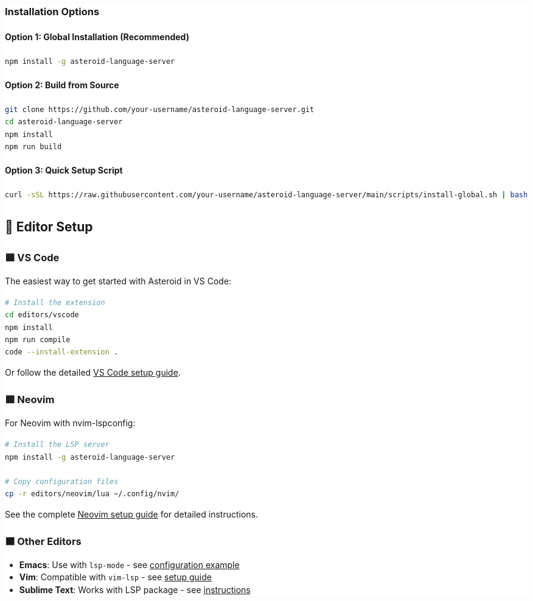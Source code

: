 ### Installation Options

#### Option 1: Global Installation (Recommended)
```bash
npm install -g asteroid-language-server
```

#### Option 2: Build from Source
```bash
git clone https://github.com/your-username/asteroid-language-server.git
cd asteroid-language-server
npm install
npm run build
```

#### Option 3: Quick Setup Script
```bash
curl -sSL https://raw.githubusercontent.com/your-username/asteroid-language-server/main/scripts/install-global.sh | bash
```

## 📝 Editor Setup

### 🟦 VS Code
The easiest way to get started with Asteroid in VS Code:

```bash
# Install the extension
cd editors/vscode
npm install
npm run compile
code --install-extension .
```

Or follow the detailed [VS Code setup guide](./editors/vscode/README.md).

### 🟩 Neovim
For Neovim with nvim-lspconfig:

```bash
# Install the LSP server
npm install -g asteroid-language-server

# Copy configuration files
cp -r editors/neovim/lua ~/.config/nvim/
```

See the complete [Neovim setup guide](./editors/neovim/README.md) for detailed instructions.

### 🟧 Other Editors
- **Emacs**: Use with `lsp-mode` - see [configuration example](./docs/editors/emacs.md)
- **Vim**: Compatible with `vim-lsp` - see [setup guide](./docs/editors/vim.md)
- **Sublime Text**: Works with LSP package - see [instructions](./docs/editors/sublime.md)

